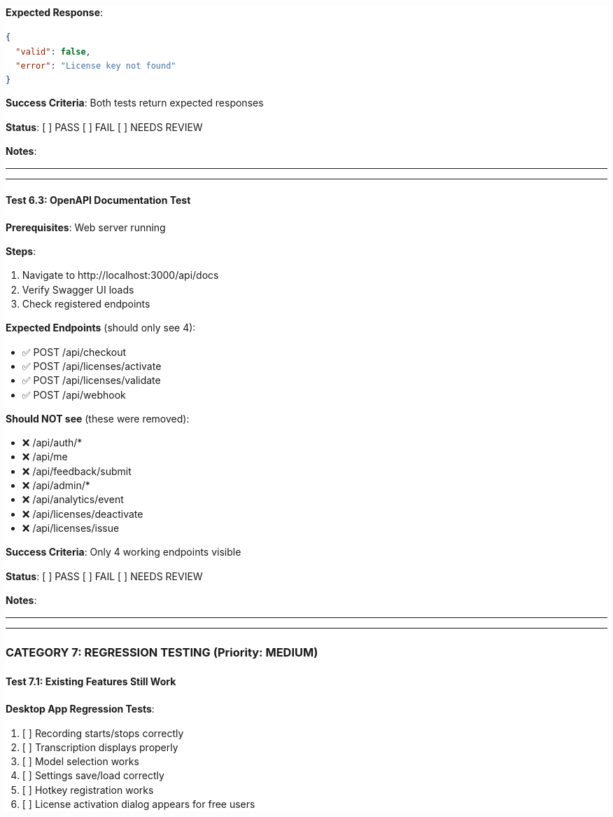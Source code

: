 **Expected Response**:
```json
{
  "valid": false,
  "error": "License key not found"
}
```

**Success Criteria**: Both tests return expected responses

**Status**: [ ] PASS [ ] FAIL [ ] NEEDS REVIEW

**Notes**:
_____________________________________________

---

#### Test 6.3: OpenAPI Documentation Test
**Prerequisites**: Web server running

**Steps**:
1. Navigate to http://localhost:3000/api/docs
2. Verify Swagger UI loads
3. Check registered endpoints

**Expected Endpoints** (should only see 4):
- ✅ POST /api/checkout
- ✅ POST /api/licenses/activate
- ✅ POST /api/licenses/validate
- ✅ POST /api/webhook

**Should NOT see** (these were removed):
- ❌ /api/auth/*
- ❌ /api/me
- ❌ /api/feedback/submit
- ❌ /api/admin/*
- ❌ /api/analytics/event
- ❌ /api/licenses/deactivate
- ❌ /api/licenses/issue

**Success Criteria**: Only 4 working endpoints visible

**Status**: [ ] PASS [ ] FAIL [ ] NEEDS REVIEW

**Notes**:
_____________________________________________

---

### **CATEGORY 7: REGRESSION TESTING** (Priority: MEDIUM)

#### Test 7.1: Existing Features Still Work
**Desktop App Regression Tests**:
1. [ ] Recording starts/stops correctly
2. [ ] Transcription displays properly
3. [ ] Model selection works
4. [ ] Settings save/load correctly
5. [ ] Hotkey registration works
6. [ ] License activation dialog appears for free users
